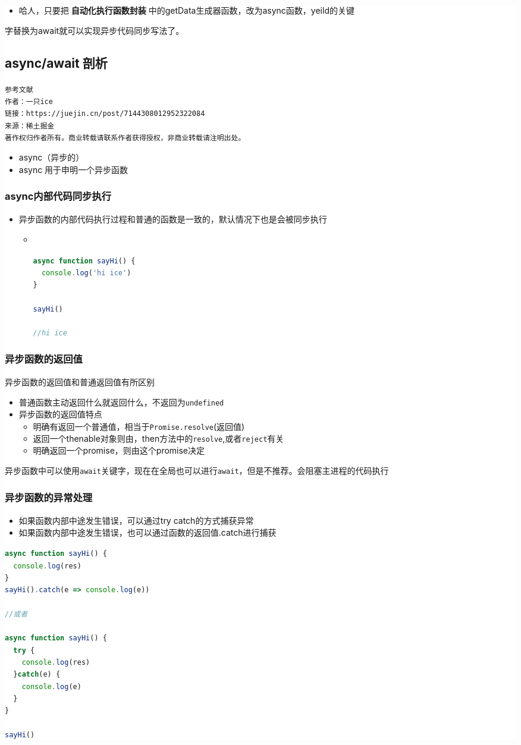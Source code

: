 - 哈人，只要把 **自动化执行函数封装** 中的getData生成器函数，改为async函数，yeild的关键

字替换为await就可以实现异步代码同步写法了。

## async/await 剖析

```
参考文献
作者：一只ice
链接：https://juejin.cn/post/7144308012952322084
来源：稀土掘金
著作权归作者所有。商业转载请联系作者获得授权，非商业转载请注明出处。
```



- async（异步的）
- async 用于申明一个异步函数

### async内部代码同步执行

- 异步函数的内部代码执行过程和普通的函数是一致的，默认情况下也是会被同步执行

  - ​	

    ```js
    async function sayHi() {
      console.log('hi ice')
    }
    
    sayHi()
    
    //hi ice
    ```

### 异步函数的返回值

异步函数的返回值和普通返回值有所区别

- 普通函数主动返回什么就返回什么，不返回为`undefined`
- 异步函数的返回值特点
  - 明确有返回一个普通值，相当于`Promise.resolve`(返回值)
  - 返回一个thenable对象则由，then方法中的`resolve`,或者`reject`有关
  - 明确返回一个promise，则由这个promise决定

异步函数中可以使用`await`关键字，现在在全局也可以进行`await`，但是不推荐。会阻塞主进程的代码执行

### 异步函数的异常处理

- 如果函数内部中途发生错误，可以通过try catch的方式捕获异常
- 如果函数内部中途发生错误，也可以通过函数的返回值.catch进行捕获

```js
async function sayHi() {
  console.log(res)
}
sayHi().catch(e => console.log(e))

//或者

async function sayHi() {
  try {
    console.log(res)
  }catch(e) {
    console.log(e)
  }
}

sayHi()
```
